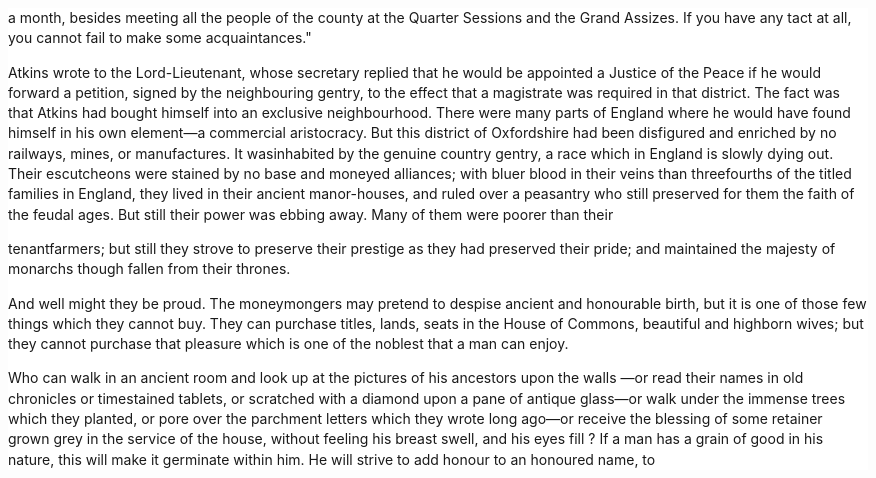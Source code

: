 a month, besides meeting all the people of the
county at the Quarter Sessions and the Grand
Assizes. If you have any tact at all, you cannot fail
to make some acquaintances."


Atkins wrote to the Lord-Lieutenant, whose
secretary replied that he would be appointed a Justice of
the Peace if he would forward a petition, signed by
the neighbouring gentry, to the effect that a
magistrate was required in that district. The fact was
that Atkins had bought himself into an exclusive
neighbourhood. There were many parts of
England where he would have found himself in his own
element—a commercial aristocracy. But this
district of Oxfordshire had been disfigured and enriched
by no railways, mines, or manufactures. It
wasinhabited by the genuine country gentry, a race
which in England is slowly dying out. Their
escutcheons were stained by no base and moneyed
alliances; with bluer blood in their veins than
threefourths of the titled families in England, they lived
in their ancient manor-houses, and ruled over a
peasantry who still preserved for them the faith of
the feudal ages. But still their power was ebbing
away. Many of them were poorer than their

tenantfarmers; but still they strove to preserve their
prestige as they had preserved their pride; and
maintained the majesty of monarchs though fallen from
their thrones.


And well might they be proud. The
moneymongers may pretend to despise ancient and
honourable birth, but it is one of those few things which
they cannot buy. They can purchase titles, lands,
seats in the House of Commons, beautiful and
highborn wives; but they cannot purchase that pleasure
which is one of the noblest that a man can
enjoy.


Who can walk in an ancient room and look up
at the pictures of his ancestors upon the walls
—or read their names in old chronicles or
timestained tablets, or scratched with a diamond upon a
pane of antique glass—or walk under the immense
trees which they planted, or pore over the parchment
letters which they wrote long ago—or receive the
blessing of some retainer grown grey in the service
of the house, without feeling his breast swell, and his
eyes fill ? If a man has a grain of good in his
nature, this will make it germinate within him. He
will strive to add honour to an honoured name, to
